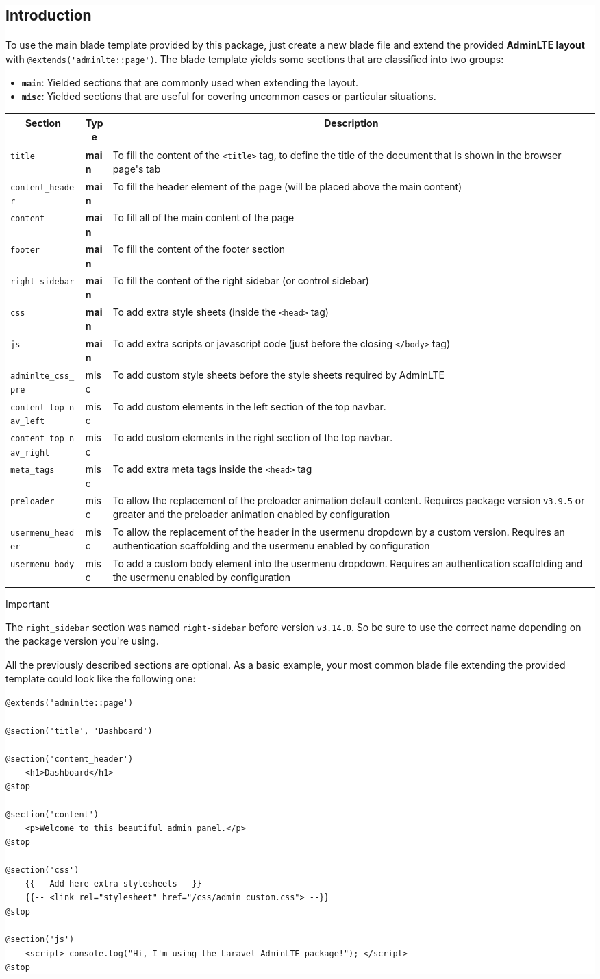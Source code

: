 ## Introduction

To use the main blade template provided by this package, just create a new blade file and extend the provided **AdminLTE layout** with `@extends('adminlte::page')`. The blade template yields some sections that are classified into two groups:

- **`main`**: Yielded sections that are commonly used when extending the layout.
- **`misc`**: Yielded sections that are useful for covering uncommon cases or particular situations.

Section | Type | Description
--------|------|-------------
`title` | **main** | To fill the content of the `<title>` tag, to define the title of the document that is shown in the browser page's tab
`content_header` | **main** | To fill the header element of the page (will be placed above the main content)
`content` | **main** | To fill all of the main content of the page
`footer` | **main** | To fill the content of the footer section
`right_sidebar` | **main** | To fill the content of the right sidebar (or control sidebar)
`css` | **main** | To add extra style sheets (inside the `<head>` tag)
`js` | **main** | To add extra scripts or javascript code (just before the closing `</body>` tag)
`adminlte_css_pre` | misc | To add custom style sheets before the style sheets required by AdminLTE
`content_top_nav_left` | misc | To add custom elements in the left section of the top navbar.
`content_top_nav_right` | misc | To add custom elements in the right section of the top navbar.
`meta_tags` | misc | To add extra meta tags inside the `<head>` tag
`preloader` | misc | To allow the replacement of the preloader animation default content. Requires package version `v3.9.5` or greater and the preloader animation enabled by configuration
`usermenu_header` | misc | To allow the replacement of the header in the usermenu dropdown by a custom version. Requires an authentication scaffolding and the usermenu enabled by configuration
`usermenu_body` | misc | To add a custom body element into the usermenu dropdown. Requires an authentication scaffolding and the usermenu enabled by configuration

> [!IMPORTANT]
> The `right_sidebar` section was named `right-sidebar` before version `v3.14.0`. So be sure to use the correct name depending on the package version you're using.

All the previously described sections are optional. As a basic example, your most common blade file extending the provided template could look like the following one:

```blade
@extends('adminlte::page')

@section('title', 'Dashboard')

@section('content_header')
    <h1>Dashboard</h1>
@stop

@section('content')
    <p>Welcome to this beautiful admin panel.</p>
@stop

@section('css')
    {{-- Add here extra stylesheets --}}
    {{-- <link rel="stylesheet" href="/css/admin_custom.css"> --}}
@stop

@section('js')
    <script> console.log("Hi, I'm using the Laravel-AdminLTE package!"); </script>
@stop
```
